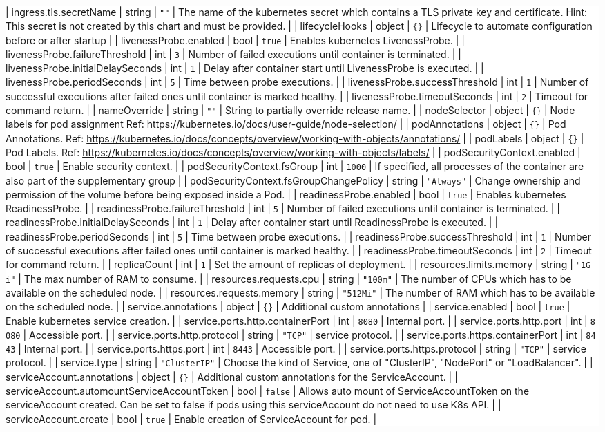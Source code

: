 | ingress.tls.secretName | string | `""` | The name of the kubernetes secret which contains a TLS private key and certificate. Hint: This secret is not created by this chart and must be provided. |
| lifecycleHooks | object | `{}` | Lifecycle to automate configuration before or after startup |
| livenessProbe.enabled | bool | `true` | Enables kubernetes LivenessProbe. |
| livenessProbe.failureThreshold | int | `3` | Number of failed executions until container is terminated. |
| livenessProbe.initialDelaySeconds | int | `1` | Delay after container start until LivenessProbe is executed. |
| livenessProbe.periodSeconds | int | `5` | Time between probe executions. |
| livenessProbe.successThreshold | int | `1` | Number of successful executions after failed ones until container is marked healthy. |
| livenessProbe.timeoutSeconds | int | `2` | Timeout for command return. |
| nameOverride | string | `""` | String to partially override release name. |
| nodeSelector | object | `{}` | Node labels for pod assignment Ref: https://kubernetes.io/docs/user-guide/node-selection/ |
| podAnnotations | object | `{}` | Pod Annotations. Ref: https://kubernetes.io/docs/concepts/overview/working-with-objects/annotations/ |
| podLabels | object | `{}` | Pod Labels. Ref: https://kubernetes.io/docs/concepts/overview/working-with-objects/labels/ |
| podSecurityContext.enabled | bool | `true` | Enable security context. |
| podSecurityContext.fsGroup | int | `1000` | If specified, all processes of the container are also part of the supplementary group |
| podSecurityContext.fsGroupChangePolicy | string | `"Always"` | Change ownership and permission of the volume before being exposed inside a Pod. |
| readinessProbe.enabled | bool | `true` | Enables kubernetes ReadinessProbe. |
| readinessProbe.failureThreshold | int | `5` | Number of failed executions until container is terminated. |
| readinessProbe.initialDelaySeconds | int | `1` | Delay after container start until ReadinessProbe is executed. |
| readinessProbe.periodSeconds | int | `5` | Time between probe executions. |
| readinessProbe.successThreshold | int | `1` | Number of successful executions after failed ones until container is marked healthy. |
| readinessProbe.timeoutSeconds | int | `2` | Timeout for command return. |
| replicaCount | int | `1` | Set the amount of replicas of deployment. |
| resources.limits.memory | string | `"1Gi"` | The max number of RAM to consume. |
| resources.requests.cpu | string | `"100m"` | The number of CPUs which has to be available on the scheduled node. |
| resources.requests.memory | string | `"512Mi"` | The number of RAM which has to be available on the scheduled node. |
| service.annotations | object | `{}` | Additional custom annotations |
| service.enabled | bool | `true` | Enable kubernetes service creation. |
| service.ports.http.containerPort | int | `8080` | Internal port. |
| service.ports.http.port | int | `8080` | Accessible port. |
| service.ports.http.protocol | string | `"TCP"` | service protocol. |
| service.ports.https.containerPort | int | `8443` | Internal port. |
| service.ports.https.port | int | `8443` | Accessible port. |
| service.ports.https.protocol | string | `"TCP"` | service protocol. |
| service.type | string | `"ClusterIP"` | Choose the kind of Service, one of "ClusterIP", "NodePort" or "LoadBalancer". |
| serviceAccount.annotations | object | `{}` | Additional custom annotations for the ServiceAccount. |
| serviceAccount.automountServiceAccountToken | bool | `false` | Allows auto mount of ServiceAccountToken on the serviceAccount created. Can be set to false if pods using this serviceAccount do not need to use K8s API. |
| serviceAccount.create | bool | `true` | Enable creation of ServiceAccount for pod. |